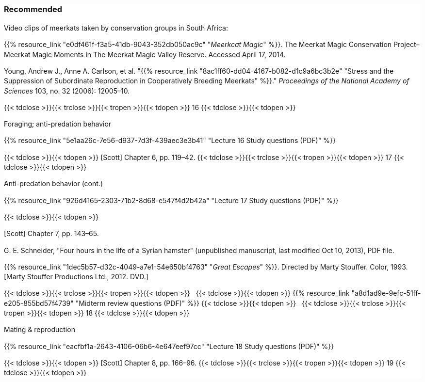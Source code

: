 ### Recommended

Video clips of meerkats taken by conservation groups in South Africa:

{{% resource_link "e0df461f-f3a5-41db-9043-352db050ac9c" "*Meerkcat Magic*" %}}. The Meerkat Magic Conservation Project–Meerkat Magic Moments in The Meerkat Magic Valley Reserve. Accessed April 17, 2014.

Young, Andrew J., Anne A. Carlson, et al. "{{% resource_link "8ac1ff60-dd04-4167-b082-d1c9a6bc3b2e" "Stress and the Suppression of Subordinate Reproduction in Cooperatively Breeding Meerkats" %}}." *Proceedings of the National Academy of Sciences* 103, no. 32 (2006): 12005–10.

{{< tdclose >}}{{< trclose >}}{{< tropen >}}{{< tdopen >}}
16
{{< tdclose >}}{{< tdopen >}}

Foraging; anti-predation behavior

{{% resource_link "5e1aa26c-7e56-d937-7d3f-439aec3e3b41" "Lecture 16 Study questions (PDF)" %}}

{{< tdclose >}}{{< tdopen >}}
\[Scott\] Chapter 6, pp. 119–42.
{{< tdclose >}}{{< trclose >}}{{< tropen >}}{{< tdopen >}}
17
{{< tdclose >}}{{< tdopen >}}

Anti-predation behavior (cont.)

{{% resource_link "926d4165-2303-71b2-8d68-e547f4d2b42a" "Lecture 17 Study questions (PDF)" %}}

{{< tdclose >}}{{< tdopen >}}

\[Scott\] Chapter 7, pp. 143–65.

G. E. Schneider, "Four hours in the life of a Syrian hamster" (unpublished manuscript, last modified Oct 10, 2013), PDF file.

{{% resource_link "1dec5b57-d32c-4049-a7e1-54e650bf4763" "*Great Escapes*" %}}. Directed by Marty Stouffer. Color, 1993. \[Marty Stouffer Productions Ltd., 2012. DVD.\]

{{< tdclose >}}{{< trclose >}}{{< tropen >}}{{< tdopen >}}
 
{{< tdclose >}}{{< tdopen >}}
{{% resource_link "a8d1ad9e-9efc-51ff-e205-855bd57f4739" "Midterm review questions (PDF)" %}}
{{< tdclose >}}{{< tdopen >}}
 
{{< tdclose >}}{{< trclose >}}{{< tropen >}}{{< tdopen >}}
18
{{< tdclose >}}{{< tdopen >}}

Mating & reproduction

{{% resource_link "eacfbf1a-2643-4106-06b6-4e647eef97cc" "Lecture 18 Study questions (PDF)" %}}

{{< tdclose >}}{{< tdopen >}}
\[Scott\] Chapter 8, pp. 166–96.
{{< tdclose >}}{{< trclose >}}{{< tropen >}}{{< tdopen >}}
19
{{< tdclose >}}{{< tdopen >}}
